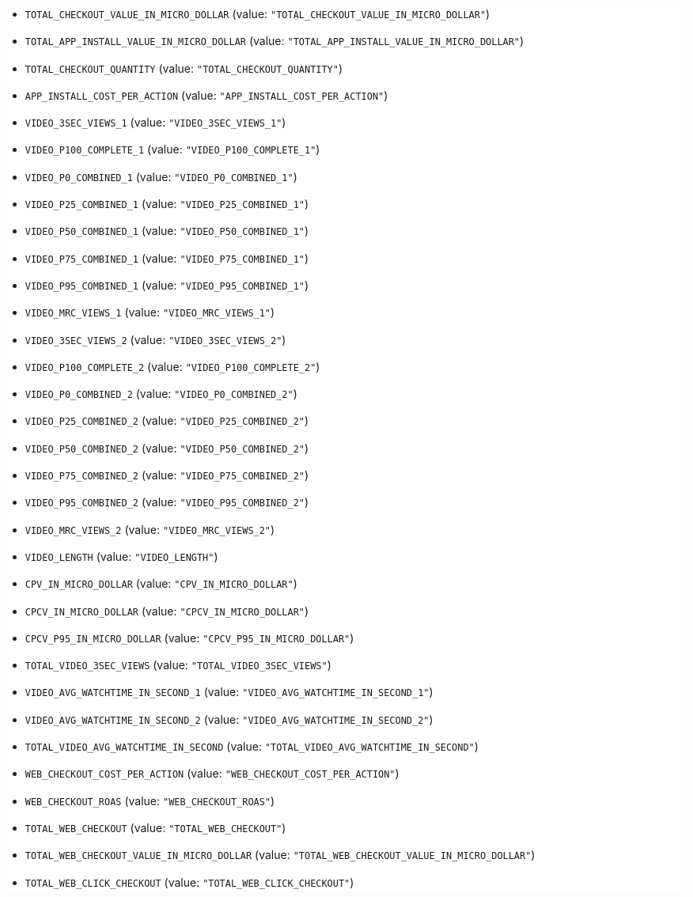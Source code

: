 * `TOTAL_CHECKOUT_VALUE_IN_MICRO_DOLLAR` (value: `"TOTAL_CHECKOUT_VALUE_IN_MICRO_DOLLAR"`)

* `TOTAL_APP_INSTALL_VALUE_IN_MICRO_DOLLAR` (value: `"TOTAL_APP_INSTALL_VALUE_IN_MICRO_DOLLAR"`)

* `TOTAL_CHECKOUT_QUANTITY` (value: `"TOTAL_CHECKOUT_QUANTITY"`)

* `APP_INSTALL_COST_PER_ACTION` (value: `"APP_INSTALL_COST_PER_ACTION"`)

* `VIDEO_3SEC_VIEWS_1` (value: `"VIDEO_3SEC_VIEWS_1"`)

* `VIDEO_P100_COMPLETE_1` (value: `"VIDEO_P100_COMPLETE_1"`)

* `VIDEO_P0_COMBINED_1` (value: `"VIDEO_P0_COMBINED_1"`)

* `VIDEO_P25_COMBINED_1` (value: `"VIDEO_P25_COMBINED_1"`)

* `VIDEO_P50_COMBINED_1` (value: `"VIDEO_P50_COMBINED_1"`)

* `VIDEO_P75_COMBINED_1` (value: `"VIDEO_P75_COMBINED_1"`)

* `VIDEO_P95_COMBINED_1` (value: `"VIDEO_P95_COMBINED_1"`)

* `VIDEO_MRC_VIEWS_1` (value: `"VIDEO_MRC_VIEWS_1"`)

* `VIDEO_3SEC_VIEWS_2` (value: `"VIDEO_3SEC_VIEWS_2"`)

* `VIDEO_P100_COMPLETE_2` (value: `"VIDEO_P100_COMPLETE_2"`)

* `VIDEO_P0_COMBINED_2` (value: `"VIDEO_P0_COMBINED_2"`)

* `VIDEO_P25_COMBINED_2` (value: `"VIDEO_P25_COMBINED_2"`)

* `VIDEO_P50_COMBINED_2` (value: `"VIDEO_P50_COMBINED_2"`)

* `VIDEO_P75_COMBINED_2` (value: `"VIDEO_P75_COMBINED_2"`)

* `VIDEO_P95_COMBINED_2` (value: `"VIDEO_P95_COMBINED_2"`)

* `VIDEO_MRC_VIEWS_2` (value: `"VIDEO_MRC_VIEWS_2"`)

* `VIDEO_LENGTH` (value: `"VIDEO_LENGTH"`)

* `CPV_IN_MICRO_DOLLAR` (value: `"CPV_IN_MICRO_DOLLAR"`)

* `CPCV_IN_MICRO_DOLLAR` (value: `"CPCV_IN_MICRO_DOLLAR"`)

* `CPCV_P95_IN_MICRO_DOLLAR` (value: `"CPCV_P95_IN_MICRO_DOLLAR"`)

* `TOTAL_VIDEO_3SEC_VIEWS` (value: `"TOTAL_VIDEO_3SEC_VIEWS"`)

* `VIDEO_AVG_WATCHTIME_IN_SECOND_1` (value: `"VIDEO_AVG_WATCHTIME_IN_SECOND_1"`)

* `VIDEO_AVG_WATCHTIME_IN_SECOND_2` (value: `"VIDEO_AVG_WATCHTIME_IN_SECOND_2"`)

* `TOTAL_VIDEO_AVG_WATCHTIME_IN_SECOND` (value: `"TOTAL_VIDEO_AVG_WATCHTIME_IN_SECOND"`)

* `WEB_CHECKOUT_COST_PER_ACTION` (value: `"WEB_CHECKOUT_COST_PER_ACTION"`)

* `WEB_CHECKOUT_ROAS` (value: `"WEB_CHECKOUT_ROAS"`)

* `TOTAL_WEB_CHECKOUT` (value: `"TOTAL_WEB_CHECKOUT"`)

* `TOTAL_WEB_CHECKOUT_VALUE_IN_MICRO_DOLLAR` (value: `"TOTAL_WEB_CHECKOUT_VALUE_IN_MICRO_DOLLAR"`)

* `TOTAL_WEB_CLICK_CHECKOUT` (value: `"TOTAL_WEB_CLICK_CHECKOUT"`)

